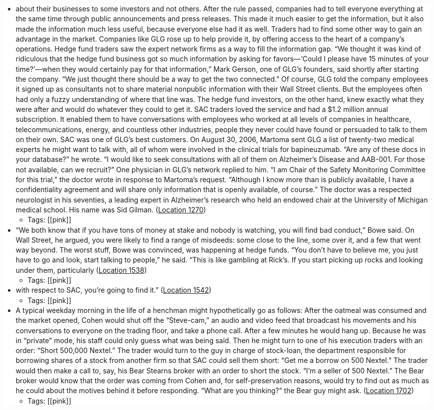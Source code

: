 - about their businesses to some investors and not others. After the rule passed, companies had to tell everyone everything at the same time through public announcements and press releases. This made it much easier to get the information, but it also made the information much less useful, because everyone else had it as well. Traders had to find some other way to gain an advantage in the market. Companies like GLG rose up to help provide it, by offering access to the heart of a company’s operations. Hedge fund traders saw the expert network firms as a way to fill the information gap. “We thought it was kind of ridiculous that the hedge fund business got so much information by asking for favors—‘Could I please have 15 minutes of your time?’—when they would certainly pay for that information,” Mark Gerson, one of GLG’s founders, said shortly after starting the company. “We just thought there should be a way to get the two connected.” Of course, GLG told the company employees it signed up as consultants not to share material nonpublic information with their Wall Street clients. But the employees often had only a fuzzy understanding of where that line was. The hedge fund investors, on the other hand, knew exactly what they were after and would do whatever they could to get it. SAC traders loved the service and had a $1.2 million annual subscription. It enabled them to have conversations with employees who worked at all levels of companies in healthcare, telecommunications, energy, and countless other industries, people they never could have found or persuaded to talk to them on their own. SAC was one of GLG’s best customers. On August 30, 2006, Martoma sent GLG a list of twenty-two medical experts he might want to talk with, all of whom were involved in the clinical trials for bapineuzumab. “Are any of these docs in your database?” he wrote. “I would like to seek consultations with all of them on Alzheimer’s Disease and AAB-001. For those not available, can we recruit?” One physician in GLG’s network replied to him. “I am Chair of the Safety Monitoring Committee for this trial,” the doctor wrote in response to Martoma’s request. “Although I know more than is publicly available, I have a confidentiality agreement and will share only information that is openly available, of course.” The doctor was a respected neurologist in his seventies, a leading expert in Alzheimer’s research who held an endowed chair at the University of Michigan medical school. His name was Sid Gilman. ([Location 1270](https://readwise.io/to_kindle?action=open&asin=B01M0T8H53&location=1270))
    - Tags: [[pink]] 
- “We both know that if you have tons of money at stake and nobody is watching, you will find bad conduct,” Bowe said. On Wall Street, he argued, you were likely to find a range of misdeeds: some close to the line, some over it, and a few that went way beyond. The worst stuff, Bowe was convinced, was happening at hedge funds. “You don’t have to believe me, you just have to go and look, start talking to people,” he said. “This is like gambling at Rick’s. If you start picking up rocks and looking under them, particularly ([Location 1538](https://readwise.io/to_kindle?action=open&asin=B01M0T8H53&location=1538))
    - Tags: [[pink]] 
- with respect to SAC, you’re going to find it.” ([Location 1542](https://readwise.io/to_kindle?action=open&asin=B01M0T8H53&location=1542))
    - Tags: [[pink]] 
- A typical weekday morning in the life of a henchman might hypothetically go as follows: After the oatmeal was consumed and the market opened, Cohen would shut off the “Steve-cam,” an audio and video feed that broadcast his movements and his conversations to everyone on the trading floor, and take a phone call. After a few minutes he would hang up. Because he was in “private” mode, his staff could only guess what was being said. Then he might turn to one of his execution traders with an order: “Short 500,000 Nextel.” The trader would turn to the guy in charge of stock-loan, the department responsible for borrowing shares of a stock from another firm so that SAC could sell them short: “Get me a borrow on 500 Nextel.” The trader would then make a call to, say, his Bear Stearns broker with an order to short the stock. “I’m a seller of 500 Nextel.” The Bear broker would know that the order was coming from Cohen and, for self-preservation reasons, would try to find out as much as he could about the motives behind it before responding. “What are you thinking?” the Bear guy might ask. ([Location 1702](https://readwise.io/to_kindle?action=open&asin=B01M0T8H53&location=1702))
    - Tags: [[pink]] 